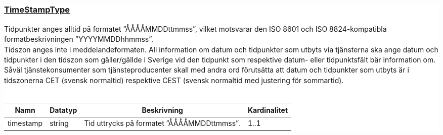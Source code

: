 <h3><a href='TimeStampType.md'>TimeStampType</a></h3>
Tidpunkter anges alltid på formatet ”ÅÅÅÅMMDDttmmss”, vilket motsvarar den ISO 8601 och ISO 8824-kompatibla formatbeskrivningen ”YYYYMMDDhhmmss”.<br>
Tidszon anges inte i meddelandeformaten. All information om datum och tidpunkter som utbyts via tjänsterna ska ange datum och tidpunkter i den tidszon som gäller/gällde i Sverige vid den tidpunkt som respektive datum- eller tidpunktsfält bär information om. Såväl tjänstekonsumenter som tjänsteproducenter skall med andra ord förutsätta att datum och tidpunkter som utbyts är i tidszonerna CET (svensk normaltid) respektive CEST (svensk normaltid med justering för sommartid).<br>
<br>
<table><thead><th> <b>Namn</b> </th><th> <b>Datatyp</b> </th><th> <b>Beskrivning</b> </th><th> <b>Kardinalitet</b> </th></thead><tbody>
<tr><td>timestamp	</td><td>string	</td><td>Tid uttrycks på formatet ”ÅÅÅÅMMDDttmmss”.	</td><td>1..1</td></tr>